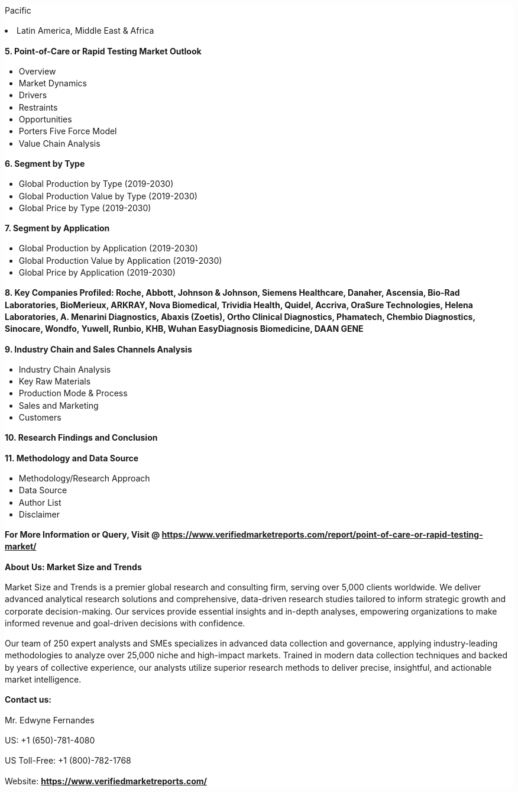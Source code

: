 Pacific</li> <li>Latin America, Middle East &amp; Africa</li></ul><p><strong>5. Point-of-Care or Rapid Testing Market Outlook</strong></p><ul><li>Overview</li><li>Market Dynamics</li><li>Drivers</li><li>Restraints</li><li>Opportunities</li><li>Porters Five Force Model</li><li>Value Chain Analysis&nbsp;</li></ul><p><strong>6. Segment by Type</strong></p><ul><li>Global Production by Type (2019-2030)</li><li>Global Production Value by Type (2019-2030)</li><li>Global Price by Type (2019-2030)</li></ul><p><strong>7. Segment by Application</strong></p><ul><li>Global Production by Application (2019-2030)</li><li>Global Production Value by Application (2019-2030)</li><li>Global Price by Application (2019-2030)</li></ul><p><strong>8. Key Companies Profiled: Roche, Abbott, Johnson & Johnson, Siemens Healthcare, Danaher, Ascensia, Bio-Rad Laboratories, BioMerieux, ARKRAY, Nova Biomedical, Trividia Health, Quidel, Accriva, OraSure Technologies, Helena Laboratories, A. Menarini Diagnostics, Abaxis (Zoetis), Ortho Clinical Diagnostics, Phamatech, Chembio Diagnostics, Sinocare, Wondfo, Yuwell, Runbio, KHB, Wuhan EasyDiagnosis Biomedicine, DAAN GENE</strong></p><p><strong>9. Industry Chain and Sales Channels Analysis</strong></p><ul><li>Industry Chain Analysis</li><li>Key Raw Materials</li><li>Production Mode &amp; Process</li><li>Sales and Marketing</li><li>Customers</li></ul><p><strong>10. Research Findings and Conclusion</strong></p><p><strong>11. Methodology and Data Source</strong></p><ul><li>Methodology/Research Approach</li><li>Data Source</li><li>Author List</li><li>Disclaimer</li></ul></p><p><strong>For More Information or Query, Visit @ <a href="https://www.verifiedmarketreports.com/report/point-of-care-or-rapid-testing-market/">https://www.verifiedmarketreports.com/report/point-of-care-or-rapid-testing-market/</a></strong></p><p><strong>About Us: Market Size and Trends</strong></p><p>Market Size and Trends is a premier global research and consulting firm, serving over 5,000 clients worldwide. We deliver advanced analytical research solutions and comprehensive, data-driven research studies tailored to inform strategic growth and corporate decision-making. Our services provide essential insights and in-depth analyses, empowering organizations to make informed revenue and goal-driven decisions with confidence.</p><p>Our team of 250 expert analysts and SMEs specializes in advanced data collection and governance, applying industry-leading methodologies to analyze over 25,000 niche and high-impact markets. Trained in modern data collection techniques and backed by years of collective experience, our analysts utilize superior research methods to deliver precise, insightful, and actionable market intelligence.</p><p><strong>Contact us:</strong></p><p>Mr. Edwyne Fernandes</p><p>US: +1 (650)-781-4080</p><p>US Toll-Free: +1 (800)-782-1768</p><p>Website: <strong><a href="https://www.verifiedmarketreports.com/">https://www.verifiedmarketreports.com/</a></strong></p>

